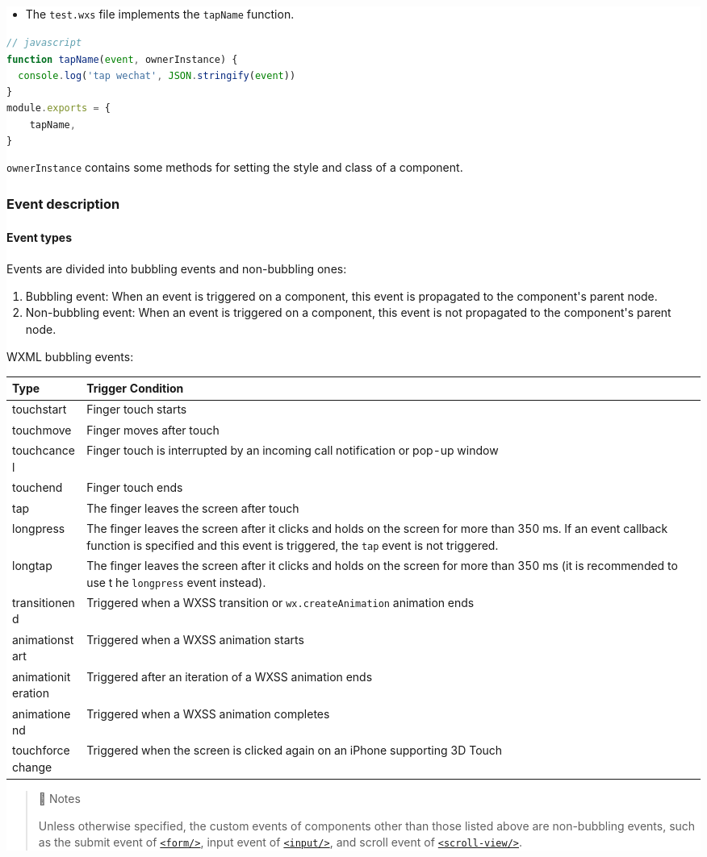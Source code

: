 - The `test.wxs` file implements the `tapName` function.

```javascript
// javascript
function tapName(event, ownerInstance) {
  console.log('tap wechat', JSON.stringify(event))
}
module.exports = {
	tapName, 
}
```

`ownerInstance` contains some methods for setting the style and class of a component. 

### Event description

#### Event types

Events are divided into bubbling events and non-bubbling ones:

1. Bubbling event: When an event is triggered on a component, this event is propagated to the component's parent node.
2. Non-bubbling event: When an event is triggered on a component, this event is not propagated to the component's parent node.

WXML bubbling events:

| Type               | Trigger Condition                                                                                                                                                                                    |
| :----------------- | :--------------------------------------------------------------------------------------------------------------------------------------------------------------------------------------------------- |
| touchstart         | Finger touch starts                                                                                                                                                                                  |
| touchmove          | Finger moves after touch                                                                                                                                                                             |
| touchcancel        | Finger touch is interrupted by an incoming call notification or pop-up window                                                                                                                        |
| touchend           | Finger touch ends                                                                                                                                                                                    |
| tap                | The finger leaves the screen after touch                                                                                                                                                             |
| longpress          | The finger leaves the screen after it clicks and holds on the screen for more than 350 ms. If an event callback function is specified and this event is triggered, the `tap` event is not triggered. |
| longtap            | The finger leaves the screen after it clicks and holds on the screen for more than 350 ms (it is recommended to use t he `longpress` event instead).                                                 |
| transitionend      | Triggered when a WXSS transition or `wx.createAnimation` animation ends                                                                                                                              |
| animationstart     | Triggered when a WXSS animation starts                                                                                                                                                               |
| animationiteration | Triggered after an iteration of a WXSS animation ends                                                                                                                                                |
| animationend       | Triggered when a WXSS animation completes                                                                                                                                                            |
| touchforcechange   | Triggered when the screen is clicked again on an iPhone supporting 3D Touch                                                                                                                          |

> 📘 Notes
> 
> Unless otherwise specified, the custom events of components other than those listed above are non-bubbling events, such as the submit event of [`<form/>`](doc:form), input event of [`<input/>`](doc:input), and scroll event of [`<scroll-view/>`](doc:scroll-view).
